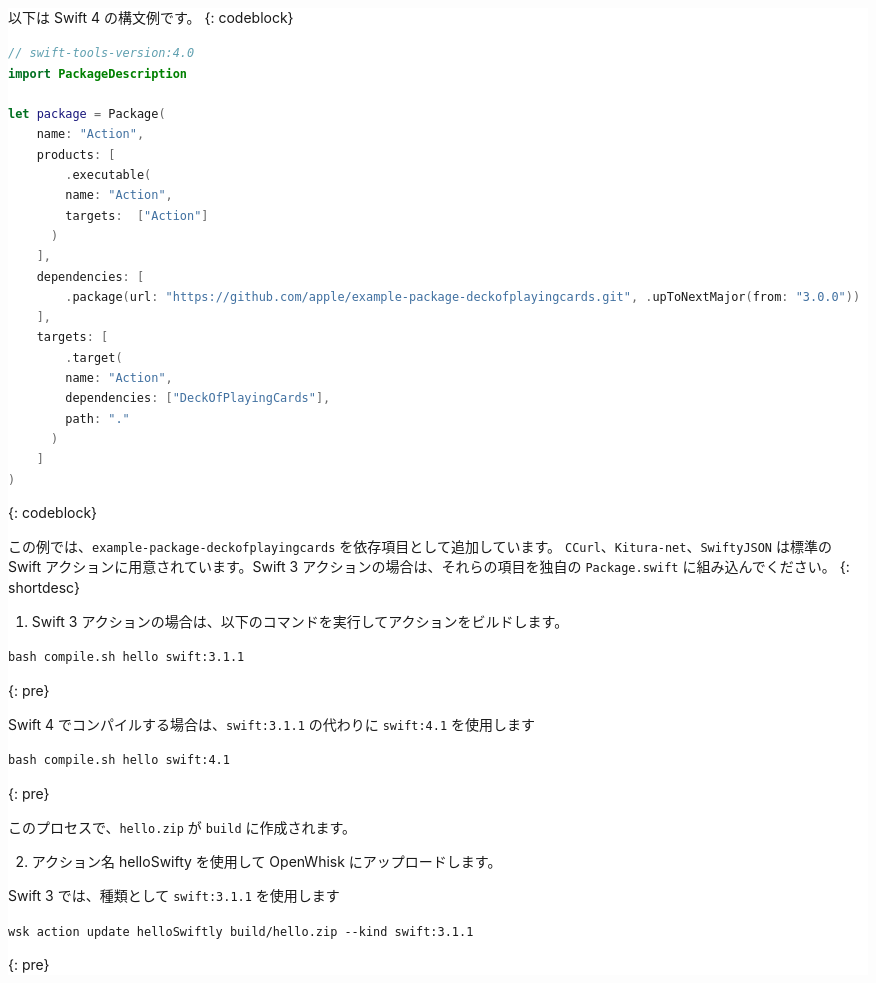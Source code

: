   以下は Swift 4 の構文例です。
  {: codeblock}

  ```swift
  // swift-tools-version:4.0
  import PackageDescription

  let package = Package(
      name: "Action",
      products: [
          .executable(
          name: "Action",
          targets:  ["Action"]
        )
      ],
      dependencies: [
          .package(url: "https://github.com/apple/example-package-deckofplayingcards.git", .upToNextMajor(from: "3.0.0"))
      ],
      targets: [
          .target(
          name: "Action",
          dependencies: ["DeckOfPlayingCards"],
          path: "."
        )
      ]
  )
  ```
  {: codeblock}

  この例では、`example-package-deckofplayingcards` を依存項目として追加しています。
  `CCurl`、`Kitura-net`、`SwiftyJSON` は標準の Swift アクションに用意されています。Swift 3 アクションの場合は、それらの項目を独自の `Package.swift` に組み込んでください。
  {: shortdesc}

1. Swift 3 アクションの場合は、以下のコマンドを実行してアクションをビルドします。

  ```
  bash compile.sh hello swift:3.1.1
  ```
  {: pre}

  Swift 4 でコンパイルする場合は、`swift:3.1.1` の代わりに `swift:4.1` を使用します

  ```
  bash compile.sh hello swift:4.1
  ```
  {: pre}

  このプロセスで、`hello.zip` が `build` に作成されます。

2. アクション名 helloSwifty を使用して OpenWhisk にアップロードします。

  Swift 3 では、種類として `swift:3.1.1` を使用します

  ```
  wsk action update helloSwiftly build/hello.zip --kind swift:3.1.1
  ```
  {: pre}
